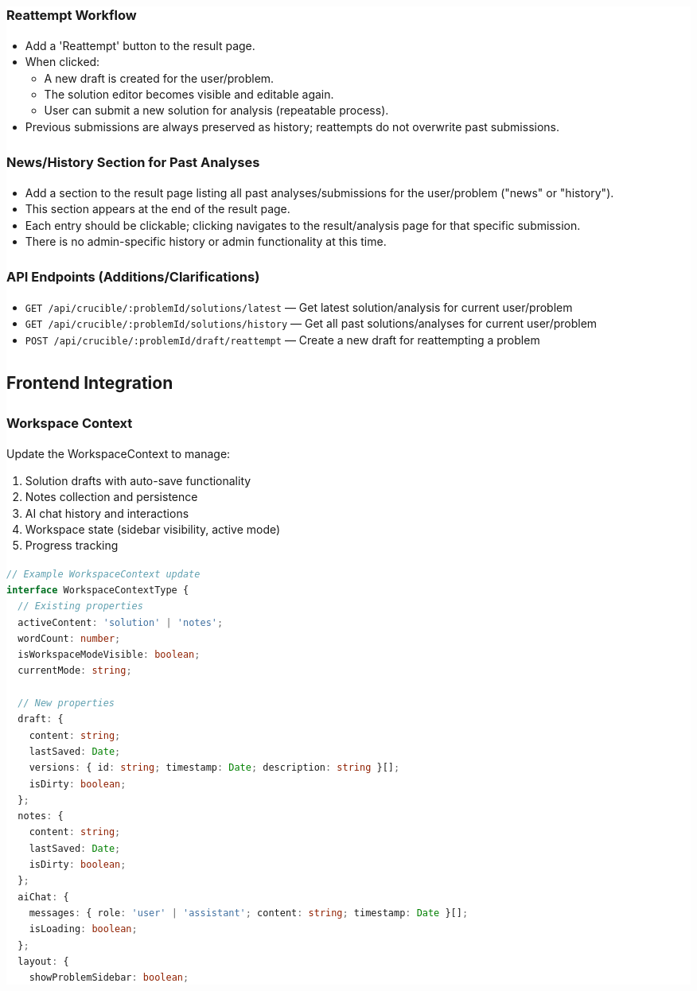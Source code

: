 ### Reattempt Workflow
- Add a 'Reattempt' button to the result page.
- When clicked:
  - A new draft is created for the user/problem.
  - The solution editor becomes visible and editable again.
  - User can submit a new solution for analysis (repeatable process).
- Previous submissions are always preserved as history; reattempts do not overwrite past submissions.

### News/History Section for Past Analyses
- Add a section to the result page listing all past analyses/submissions for the user/problem ("news" or "history").
- This section appears at the end of the result page.
- Each entry should be clickable; clicking navigates to the result/analysis page for that specific submission.
- There is no admin-specific history or admin functionality at this time.

### API Endpoints (Additions/Clarifications)
- `GET /api/crucible/:problemId/solutions/latest` — Get latest solution/analysis for current user/problem
- `GET /api/crucible/:problemId/solutions/history` — Get all past solutions/analyses for current user/problem
- `POST /api/crucible/:problemId/draft/reattempt` — Create a new draft for reattempting a problem

## Frontend Integration

### Workspace Context

Update the WorkspaceContext to manage:

1. Solution drafts with auto-save functionality
2. Notes collection and persistence
3. AI chat history and interactions
4. Workspace state (sidebar visibility, active mode)
5. Progress tracking

```typescript
// Example WorkspaceContext update
interface WorkspaceContextType {
  // Existing properties
  activeContent: 'solution' | 'notes';
  wordCount: number;
  isWorkspaceModeVisible: boolean;
  currentMode: string;
  
  // New properties
  draft: {
    content: string;
    lastSaved: Date;
    versions: { id: string; timestamp: Date; description: string }[];
    isDirty: boolean;
  };
  notes: {
    content: string;
    lastSaved: Date;
    isDirty: boolean;
  };
  aiChat: {
    messages: { role: 'user' | 'assistant'; content: string; timestamp: Date }[];
    isLoading: boolean;
  };
  layout: {
    showProblemSidebar: boolean;
```